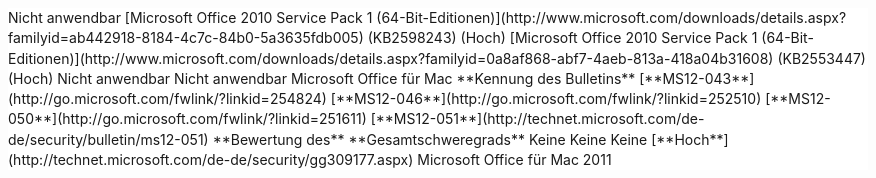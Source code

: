 </td>
<td style="border:1px solid black;">
Nicht anwendbar
</td>
<td style="border:1px solid black;">
[Microsoft Office 2010 Service Pack 1 (64-Bit-Editionen)](http://www.microsoft.com/downloads/details.aspx?familyid=ab442918-8184-4c7c-84b0-5a3635fdb005)  
(KB2598243)  
(Hoch)  
[Microsoft Office 2010 Service Pack 1 (64-Bit-Editionen)](http://www.microsoft.com/downloads/details.aspx?familyid=0a8af868-abf7-4aeb-813a-418a04b31608)  
(KB2553447)  
(Hoch)
</td>
<td style="border:1px solid black;">
Nicht anwendbar
</td>
<td style="border:1px solid black;">
Nicht anwendbar
</td>
</tr>
<tr>
<th colspan="5">
Microsoft Office für Mac
</th>
</tr>
<tr class="alternateRow">
<td style="border:1px solid black;">
**Kennung des Bulletins**
</td>
<td style="border:1px solid black;">
[**MS12-043**](http://go.microsoft.com/fwlink/?linkid=254824)
</td>
<td style="border:1px solid black;">
[**MS12-046**](http://go.microsoft.com/fwlink/?linkid=252510)
</td>
<td style="border:1px solid black;">
[**MS12-050**](http://go.microsoft.com/fwlink/?linkid=251611)
</td>
<td style="border:1px solid black;">
[**MS12-051**](http://technet.microsoft.com/de-de/security/bulletin/ms12-051)
</td>
</tr>
<tr>
<td style="border:1px solid black;">
**Bewertung des** **Gesamtschweregrads**
</td>
<td style="border:1px solid black;">
Keine
</td>
<td style="border:1px solid black;">
Keine
</td>
<td style="border:1px solid black;">
Keine
</td>
<td style="border:1px solid black;">
[**Hoch**](http://technet.microsoft.com/de-de/security/gg309177.aspx)
</td>
</tr>
<tr class="alternateRow">
<td style="border:1px solid black;">
Microsoft Office für Mac 2011
</td>